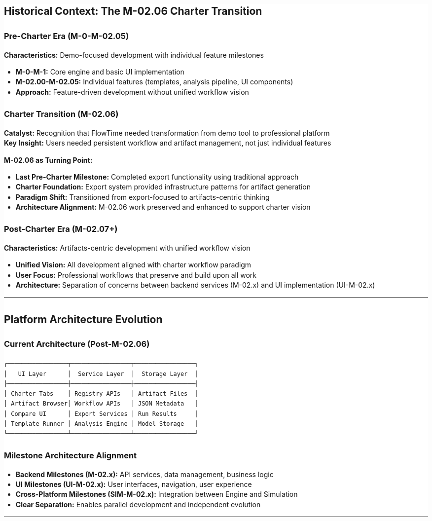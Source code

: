 
## Historical Context: The M-02.06 Charter Transition

### **Pre-Charter Era (M-0-M-02.05)**
**Characteristics:** Demo-focused development with individual feature milestones
- **M-0-M-1:** Core engine and basic UI implementation
- **M-02.00-M-02.05:** Individual features (templates, analysis pipeline, UI components)
- **Approach:** Feature-driven development without unified workflow vision

### **Charter Transition (M-02.06)**
**Catalyst:** Recognition that FlowTime needed transformation from demo tool to professional platform  
**Key Insight:** Users needed persistent workflow and artifact management, not just individual features

**M-02.06 as Turning Point:**
- **Last Pre-Charter Milestone:** Completed export functionality using traditional approach
- **Charter Foundation:** Export system provided infrastructure patterns for artifact generation
- **Paradigm Shift:** Transitioned from export-focused to artifacts-centric thinking
- **Architecture Alignment:** M-02.06 work preserved and enhanced to support charter vision

### **Post-Charter Era (M-02.07+)**
**Characteristics:** Artifacts-centric development with unified workflow vision
- **Unified Vision:** All development aligned with charter workflow paradigm
- **User Focus:** Professional workflows that preserve and build upon all work
- **Architecture:** Separation of concerns between backend services (M-02.x) and UI implementation (UI-M-02.x)

---

## Platform Architecture Evolution

### **Current Architecture (Post-M-02.06)**
```
┌─────────────────┬─────────────────┬─────────────────┐
│   UI Layer      │  Service Layer  │  Storage Layer  │
├─────────────────┼─────────────────┼─────────────────┤
│ Charter Tabs    │ Registry APIs   │ Artifact Files  │
│ Artifact Browser│ Workflow APIs   │ JSON Metadata   │  
│ Compare UI      │ Export Services │ Run Results     │
│ Template Runner │ Analysis Engine │ Model Storage   │
└─────────────────┴─────────────────┴─────────────────┘
```

### **Milestone Architecture Alignment**
- **Backend Milestones (M-02.x):** API services, data management, business logic
- **UI Milestones (UI-M-02.x):** User interfaces, navigation, user experience
- **Cross-Platform Milestones (SIM-M-02.x):** Integration between Engine and Simulation
- **Clear Separation:** Enables parallel development and independent evolution

---